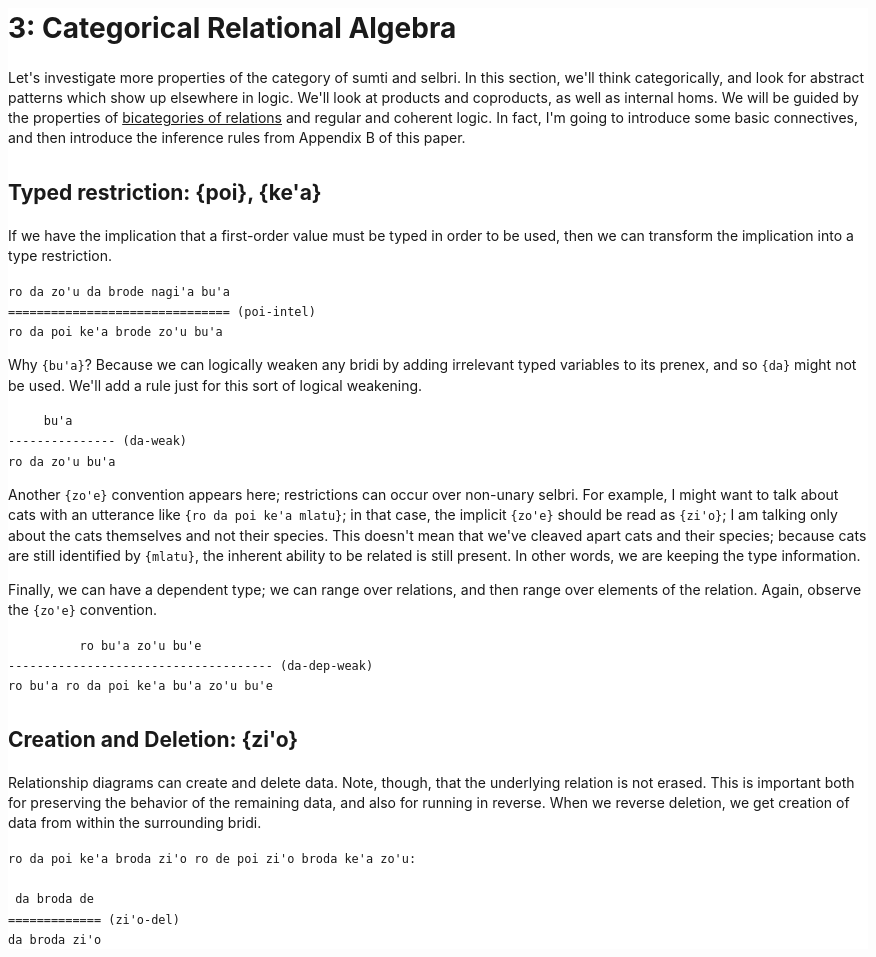 # 3: Categorical Relational Algebra

Let's investigate more properties of the category of sumti and selbri. In this
section, we'll think categorically, and look for abstract patterns which show
up elsewhere in logic. We'll look at products and coproducts, as well as
internal homs. We will be guided by the properties of [bicategories of
relations](https://arxiv.org/abs/1706.00526) and regular and coherent logic.
In fact, I'm going to introduce some basic connectives, and then introduce the
inference rules from Appendix B of this paper.

## Typed restriction: {poi}, {ke'a}

If we have the implication that a first-order value must be typed in order to
be used, then we can transform the implication into a type restriction.

    ro da zo'u da brode nagi'a bu'a
    =============================== (poi-intel)
    ro da poi ke'a brode zo'u bu'a

Why `{bu'a}`? Because we can logically weaken any bridi by adding irrelevant
typed variables to its prenex, and so `{da}` might not be used. We'll add a
rule just for this sort of logical weakening.

         bu'a
    --------------- (da-weak)
    ro da zo'u bu'a

Another `{zo'e}` convention appears here; restrictions can occur over
non-unary selbri. For example, I might want to talk about cats with an
utterance like `{ro da poi ke'a mlatu}`; in that case, the implicit `{zo'e}`
should be read as `{zi'o}`; I am talking only about the cats themselves and
not their species. This doesn't mean that we've cleaved apart cats and their
species; because cats are still identified by `{mlatu}`, the inherent ability
to be related is still present. In other words, we are keeping the type
information.

Finally, we can have a dependent type; we can range over relations, and then
range over elements of the relation. Again, observe the `{zo'e}` convention.

              ro bu'a zo'u bu'e
    ------------------------------------- (da-dep-weak)
    ro bu'a ro da poi ke'a bu'a zo'u bu'e

## Creation and Deletion: {zi'o}

Relationship diagrams can create and delete data. Note, though, that the
underlying relation is not erased. This is important both for preserving the
behavior of the remaining data, and also for running in reverse. When we
reverse deletion, we get creation of data from within the surrounding bridi.

    ro da poi ke'a broda zi'o ro de poi zi'o broda ke'a zo'u:

     da broda de
    ============= (zi'o-del)
    da broda zi'o
